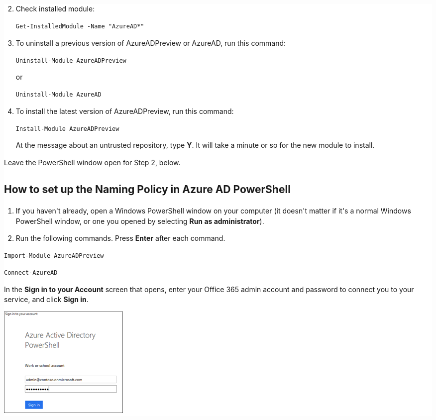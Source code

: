 2. Check installed module:
    
    ```
    Get-InstalledModule -Name "AzureAD*"
    ```

3. To uninstall a previous version of AzureADPreview or AzureAD, run this command:
  
    ```
    Uninstall-Module AzureADPreview
    ```

    or
  
    ```
    Uninstall-Module AzureAD
    ```

4. To install the latest version of AzureADPreview, run this command:
  
    ```
    Install-Module AzureADPreview
    ```

    At the message about an untrusted repository, type **Y**. It will take a minute or so for the new module to install.

Leave the PowerShell window open for Step 2, below.

## How to set up the Naming Policy in Azure AD PowerShell

1. If you haven't already, open a Windows PowerShell window on your computer (it doesn't matter if it's a normal Windows PowerShell window, or one you opened by selecting **Run as administrator**).
    
2. Run the following commands. Press **Enter** after each command. 
    
  ```
  Import-Module AzureADPreview
  ```

  ```
  Connect-AzureAD
  ```


  In the **Sign in to your Account** screen that opens, enter your Office 365 admin account and password to connect you to your service, and click **Sign in**.


    
  ![Enter your Office 365 credentials](../media/a2b4e2f3-436f-4a6c-b571-1a192698acea.png)
  